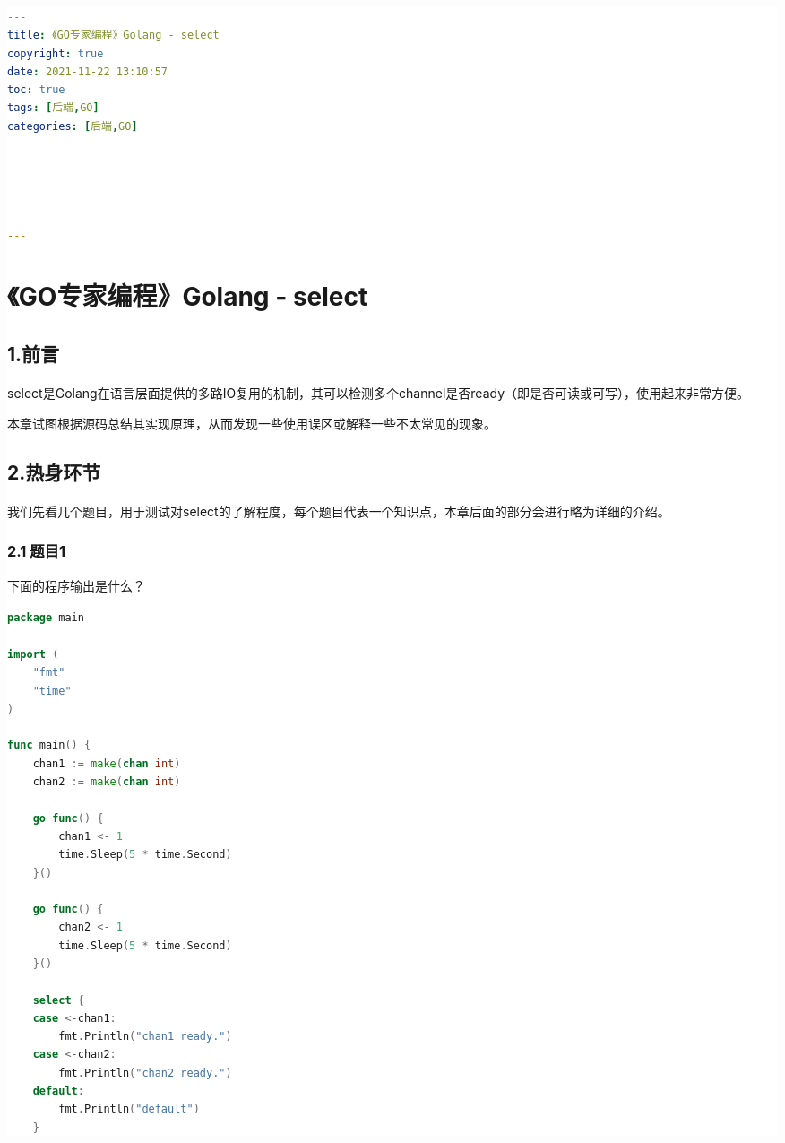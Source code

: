 ```yaml
---
title: 《GO专家编程》Golang - select
copyright: true
date: 2021-11-22 13:10:57
toc: true
tags: [后端,GO]
categories: [后端,GO]





---
```


# 《GO专家编程》Golang - select



## 1.前言

select是Golang在语言层面提供的多路IO复用的机制，其可以检测多个channel是否ready（即是否可读或可写），使用起来非常方便。

本章试图根据源码总结其实现原理，从而发现一些使用误区或解释一些不太常见的现象。

## 2.热身环节

我们先看几个题目，用于测试对select的了解程度，每个题目代表一个知识点，本章后面的部分会进行略为详细的介绍。

### 2.1 题目1

下面的程序输出是什么？

```go
package main

import (
	"fmt"
    "time"
)

func main() {
    chan1 := make(chan int)
    chan2 := make(chan int)
    
    go func() {
        chan1 <- 1
        time.Sleep(5 * time.Second)
    }()
    
    go func() {
        chan2 <- 1
        time.Sleep(5 * time.Second)
    }()
    
    select {
    case <-chan1: 
        fmt.Println("chan1 ready.")
    case <-chan2:
        fmt.Println("chan2 ready.")
    default:
        fmt.Println("default")
    }
```